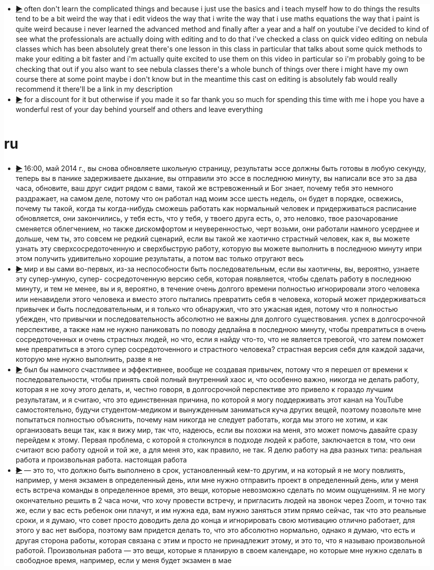  - ~~[▶](https://www.youtube.com/watch?v=SqOTG3n5sbI&t=1078)~~  often don't learn the complicated things and because i just use the basics and i teach myself how to do things the results tend to be a bit weird the way that i edit videos the way that i write the way that i use maths equations the way that i paint is quite weird because i never learned the advanced method and finally after a year and a half on youtube i've decided to kind of see what the professionals are actually doing with editing and to do that i've checked a class on quick video editing on nebula classes which has been absolutely great there's one lesson in this class in particular that talks about some quick methods to make your editing a bit faster and i'm actually quite excited to use them on this video in particular so i'm probably going to be checking that out if you also want to see nebula classes there's a whole bunch of things over there i might have my own course there at some point maybe i don't know but in the meantime this cast on editing is absolutely fab would really recommend it there'll be a link in my description 
 - ~~[▶](https://www.youtube.com/watch?v=SqOTG3n5sbI&t=1128)~~  for a discount for it but otherwise if you made it so far thank you so much for spending this time with me i hope you have a wonderful rest of your day behind yourself and others and leave everything 
# ru
 - ~~[▶](https://www.youtube.com/watch?v=SqOTG3n5sbI&t=0)~~  16:00, май 2014 г., вы снова обновляете школьную страницу, результаты эссе должны быть готовы в любую секунду, теперь вы в панике задерживаете дыхание, вы отправили это эссе в последнюю минуту, вы написали все это за два часа, обновите, ваш друг сидит рядом с вами, такой же встревоженный и  Бог знает, почему тебя это немного раздражает, на самом деле, потому что он работал над моим эссе шесть недель, он будет в порядке, освежись, почему ты такой, когда ты когда-нибудь сможешь работать как нормальный человек и придерживаться  расписание обновляется, они закончились, у тебя есть, что у тебя, у твоего друга есть, о, это неловко, твое разочарование сменяется облегчением, но также дискомфортом и неуверенностью, черт возьми, они работали намного усерднее и дольше, чем ты, это  совсем не редкий сценарий, если вы такой же хаотично страстный человек, как я, вы можете узнать эту сверхсосредоточенную и сверхбыструю работу, которую вы можете выполнить в последнюю минуту и ​​при этом получить удивительно хорошие результаты, а потом вас только отругают весь 
 - ~~[▶](https://www.youtube.com/watch?v=SqOTG3n5sbI&t=62)~~  мир и вы сами  во-первых, из-за неспособности быть последовательным, если вы хаотичны, вы, вероятно, узнаете эту супер-умную, супер- сосредоточенную версию себя, которая появляется, чтобы сделать работу в последнюю минуту, и тем не менее, вы и я, вероятно, в течение очень долгого времени полностью  игнорировали этого человека или ненавидели этого человека и вместо этого пытались превратить себя в человека, который может придерживаться привычек и быть последовательным, и я только что обнаружил, что это ужасная идея, потому что я полностью убежден, что привычки и последовательность абсолютно не важны для долгого существования.  успех в долгосрочной перспективе, а также нам не нужно паниковать по поводу дедлайна в последнюю минуту, чтобы превратиться в очень сосредоточенных и очень страстных людей, но что, если я найду что-то, что не является тревогой, что затем поможет мне превратиться в этого супер сосредоточенного и страстного человека?  страстная версия себя для каждой задачи, которую мне нужно выполнить, разве я не 
 - ~~[▶](https://www.youtube.com/watch?v=SqOTG3n5sbI&t=108)~~  был бы намного счастливее и эффективнее, вообще не создавая привычек, потому что я перешел от времени к последовательности, чтобы принять свой полный внутренний хаос и, что особенно важно, никогда не делать работу, которая  я не хочу этого делать, и, честно говоря, в долгосрочной перспективе это привело к гораздо лучшим результатам, и я считаю, что это единственная причина, по которой я могу поддерживать этот канал на YouTube самостоятельно, будучи студентом-медиком и вынужденным заниматься  куча других вещей, поэтому позвольте мне попытаться полностью объяснить, почему нам никогда не следует работать, когда мы этого не хотим, и как организовать вещи так, как я вижу мир, так что, надеюсь, если вы похожи на меня, это может помочь  давайте сразу перейдем к этому. Первая проблема, с которой я столкнулся в подходе людей к работе, заключается в том, что они считают всю работу одной и той же, а для меня это, как правило, не так. Я делю работу на два разных типа: реальная работа и произвольная работа.  настоящая работа 
 - ~~[▶](https://www.youtube.com/watch?v=SqOTG3n5sbI&t=154)~~  — это то, что должно быть выполнено в срок, установленный кем-то другим, и на который я не могу повлиять, например, у меня экзамен в определенный день, или мне нужно отправить проект в определенный день, или у меня есть  встреча команды в определенное время, это вещи, которые невозможно сделать по моим ощущениям. Я не могу окончательно решить в 2 часа ночи, что хочу провести встречу, и пригласить людей на звонок через Zoom, и точно так же, если у вас есть ребенок  они плачут, и им нужна еда, вам нужно заняться этим прямо сейчас, так что это реальные сроки, и я думаю, что совет просто доводить дела до конца и игнорировать свою мотивацию отлично работает, для этого у вас нет выбора, поэтому вам придется делать то, что  это абсолютно нормально, однако я думаю, что есть и другая сторона работы, которая связана с этим и просто не принадлежит этому, и это то, что я называю произвольной работой. Произвольная работа — это вещи, которые я планирую в своем календаре, но которые мне нужно сделать  в свободное время, например, если у меня будет экзамен в мае 